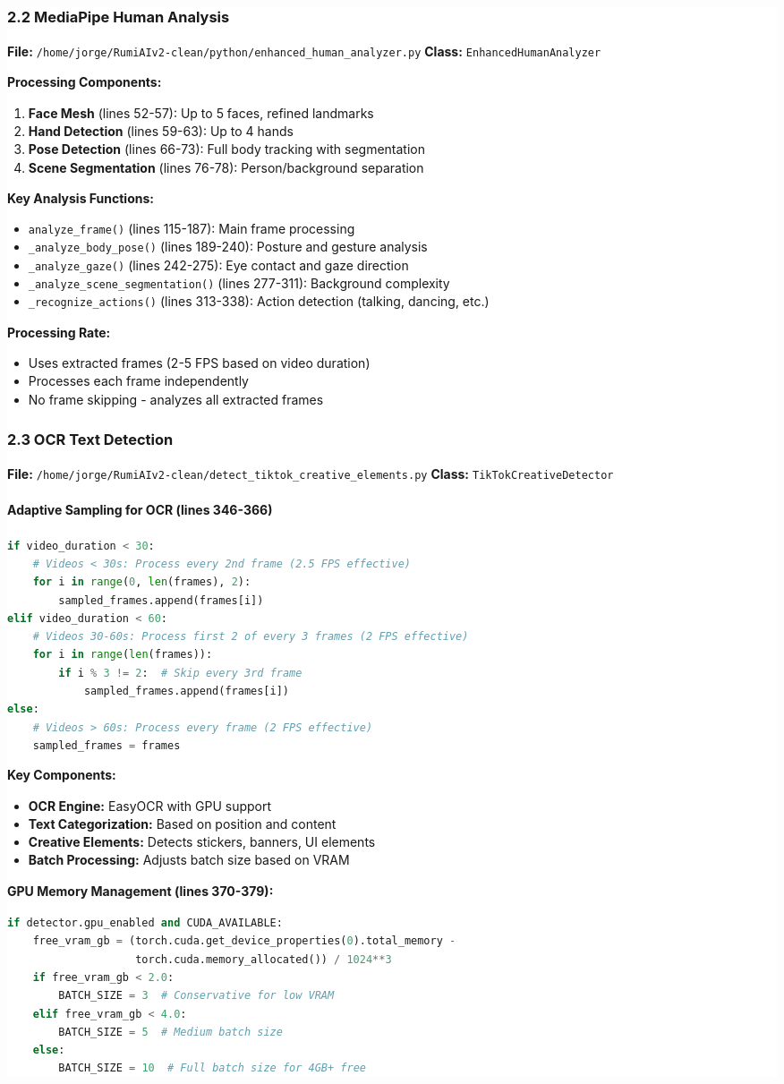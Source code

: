 ### 2.2 MediaPipe Human Analysis
**File:** `/home/jorge/RumiAIv2-clean/python/enhanced_human_analyzer.py`
**Class:** `EnhancedHumanAnalyzer`

**Processing Components:**
1. **Face Mesh** (lines 52-57): Up to 5 faces, refined landmarks
2. **Hand Detection** (lines 59-63): Up to 4 hands
3. **Pose Detection** (lines 66-73): Full body tracking with segmentation
4. **Scene Segmentation** (lines 76-78): Person/background separation

**Key Analysis Functions:**
- `analyze_frame()` (lines 115-187): Main frame processing
- `_analyze_body_pose()` (lines 189-240): Posture and gesture analysis
- `_analyze_gaze()` (lines 242-275): Eye contact and gaze direction
- `_analyze_scene_segmentation()` (lines 277-311): Background complexity
- `_recognize_actions()` (lines 313-338): Action detection (talking, dancing, etc.)

**Processing Rate:**
- Uses extracted frames (2-5 FPS based on video duration)
- Processes each frame independently
- No frame skipping - analyzes all extracted frames

### 2.3 OCR Text Detection
**File:** `/home/jorge/RumiAIv2-clean/detect_tiktok_creative_elements.py`
**Class:** `TikTokCreativeDetector`

#### Adaptive Sampling for OCR (lines 346-366)
```python
if video_duration < 30:
    # Videos < 30s: Process every 2nd frame (2.5 FPS effective)
    for i in range(0, len(frames), 2):
        sampled_frames.append(frames[i])
elif video_duration < 60:
    # Videos 30-60s: Process first 2 of every 3 frames (2 FPS effective)
    for i in range(len(frames)):
        if i % 3 != 2:  # Skip every 3rd frame
            sampled_frames.append(frames[i])
else:
    # Videos > 60s: Process every frame (2 FPS effective)
    sampled_frames = frames
```

**Key Components:**
- **OCR Engine:** EasyOCR with GPU support
- **Text Categorization:** Based on position and content
- **Creative Elements:** Detects stickers, banners, UI elements
- **Batch Processing:** Adjusts batch size based on VRAM

**GPU Memory Management (lines 370-379):**
```python
if detector.gpu_enabled and CUDA_AVAILABLE:
    free_vram_gb = (torch.cuda.get_device_properties(0).total_memory - 
                    torch.cuda.memory_allocated()) / 1024**3
    if free_vram_gb < 2.0:
        BATCH_SIZE = 3  # Conservative for low VRAM
    elif free_vram_gb < 4.0:
        BATCH_SIZE = 5  # Medium batch size
    else:
        BATCH_SIZE = 10  # Full batch size for 4GB+ free
```
